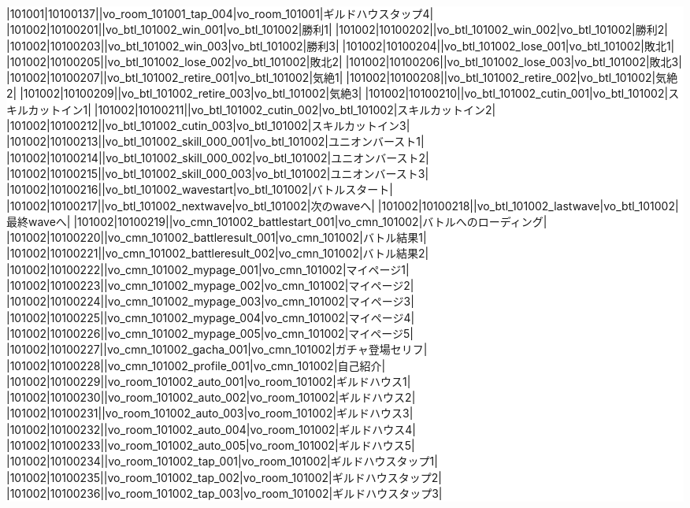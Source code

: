 |101001|10100137||vo_room_101001_tap_004|vo_room_101001|ギルドハウスタップ4|
|101002|10100201||vo_btl_101002_win_001|vo_btl_101002|勝利1|
|101002|10100202||vo_btl_101002_win_002|vo_btl_101002|勝利2|
|101002|10100203||vo_btl_101002_win_003|vo_btl_101002|勝利3|
|101002|10100204||vo_btl_101002_lose_001|vo_btl_101002|敗北1|
|101002|10100205||vo_btl_101002_lose_002|vo_btl_101002|敗北2|
|101002|10100206||vo_btl_101002_lose_003|vo_btl_101002|敗北3|
|101002|10100207||vo_btl_101002_retire_001|vo_btl_101002|気絶1|
|101002|10100208||vo_btl_101002_retire_002|vo_btl_101002|気絶2|
|101002|10100209||vo_btl_101002_retire_003|vo_btl_101002|気絶3|
|101002|10100210||vo_btl_101002_cutin_001|vo_btl_101002|スキルカットイン1|
|101002|10100211||vo_btl_101002_cutin_002|vo_btl_101002|スキルカットイン2|
|101002|10100212||vo_btl_101002_cutin_003|vo_btl_101002|スキルカットイン3|
|101002|10100213||vo_btl_101002_skill_000_001|vo_btl_101002|ユニオンバースト1|
|101002|10100214||vo_btl_101002_skill_000_002|vo_btl_101002|ユニオンバースト2|
|101002|10100215||vo_btl_101002_skill_000_003|vo_btl_101002|ユニオンバースト3|
|101002|10100216||vo_btl_101002_wavestart|vo_btl_101002|バトルスタート|
|101002|10100217||vo_btl_101002_nextwave|vo_btl_101002|次のwaveへ|
|101002|10100218||vo_btl_101002_lastwave|vo_btl_101002|最終waveへ|
|101002|10100219||vo_cmn_101002_battlestart_001|vo_cmn_101002|バトルへのローディング|
|101002|10100220||vo_cmn_101002_battleresult_001|vo_cmn_101002|バトル結果1|
|101002|10100221||vo_cmn_101002_battleresult_002|vo_cmn_101002|バトル結果2|
|101002|10100222||vo_cmn_101002_mypage_001|vo_cmn_101002|マイページ1|
|101002|10100223||vo_cmn_101002_mypage_002|vo_cmn_101002|マイページ2|
|101002|10100224||vo_cmn_101002_mypage_003|vo_cmn_101002|マイページ3|
|101002|10100225||vo_cmn_101002_mypage_004|vo_cmn_101002|マイページ4|
|101002|10100226||vo_cmn_101002_mypage_005|vo_cmn_101002|マイページ5|
|101002|10100227||vo_cmn_101002_gacha_001|vo_cmn_101002|ガチャ登場セリフ|
|101002|10100228||vo_cmn_101002_profile_001|vo_cmn_101002|自己紹介|
|101002|10100229||vo_room_101002_auto_001|vo_room_101002|ギルドハウス1|
|101002|10100230||vo_room_101002_auto_002|vo_room_101002|ギルドハウス2|
|101002|10100231||vo_room_101002_auto_003|vo_room_101002|ギルドハウス3|
|101002|10100232||vo_room_101002_auto_004|vo_room_101002|ギルドハウス4|
|101002|10100233||vo_room_101002_auto_005|vo_room_101002|ギルドハウス5|
|101002|10100234||vo_room_101002_tap_001|vo_room_101002|ギルドハウスタップ1|
|101002|10100235||vo_room_101002_tap_002|vo_room_101002|ギルドハウスタップ2|
|101002|10100236||vo_room_101002_tap_003|vo_room_101002|ギルドハウスタップ3|